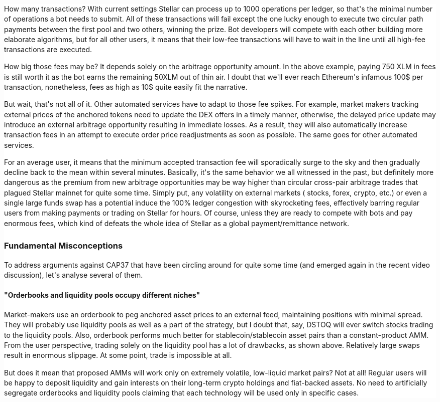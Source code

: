 How many transactions? With current settings Stellar can process up to 1000
operations per ledger, so that's the minimal number of operations a bot needs to
submit. All of these transactions will fail except the one lucky enough to
execute two circular path payments between the first pool and two others,
winning the prize. Bot developers will compete with each other building more
elaborate algorithms, but for all other users, it means that their low-fee
transactions will have to wait in the line until all high-fee transactions are
executed.

How big those fees may be? It depends solely on the arbitrage opportunity
amount. In the above example, paying 750 XLM in fees is still worth it as the
bot earns the remaining 50XLM out of thin air. I doubt that we'll ever reach
Ethereum's infamous 100$ per transaction, nonetheless, fees as high as 10$ quite
easily fit the narrative.

But wait, that's not all of it. Other automated services have to adapt to those
fee spikes. For example, market makers tracking external prices of the anchored
tokens need to update the DEX offers in a timely manner, otherwise, the delayed
price update may introduce an external arbitrage opportunity resulting in
immediate losses. As a result, they will also automatically increase transaction
fees in an attempt to execute order price readjustments as soon as possible. The
same goes for other automated services.

For an average user, it means that the minimum accepted transaction fee will
sporadically surge to the sky and then gradually decline back to the mean within
several minutes. Basically, it's the same behavior we all witnessed in the past,
but definitely more dangerous as the premium from new arbitrage opportunities
may be way higher than circular cross-pair arbitrage trades that plagued Stellar
mainnet for quite some time. Simply put, any volatility on external markets (
stocks, forex, crypto, etc.) or even a single large funds swap has a potential
induce the 100% ledger congestion with skyrocketing fees, effectively barring
regular users from making payments or trading on Stellar for hours. Of course,
unless they are ready to compete with bots and pay enormous fees, which kind of
defeats the whole idea of Stellar as a global payment/remittance network.

### Fundamental Misconceptions

To address arguments against CAP37 that have been circling around for quite some
time (and emerged again in the recent video discussion), let's analyse several
of them.

#### "Orderbooks and liquidity pools occupy different niches"

Market-makers use an orderbook to peg anchored asset prices to an external feed,
maintaining positions with minimal spread. They will probably use liquidity
pools as well as a part of the strategy, but I doubt that, say, DSTOQ will ever
switch stocks trading to the liquidity pools. Also, orderbook performs much
better for stablecoin/stablecoin asset pairs than a constant-product AMM. From
the user perspective, trading solely on the liquidity pool has a lot of
drawbacks, as shown above. Relatively large swaps result in enormous slippage.
At some point, trade is impossible at all.

But does it mean that proposed AMMs will work only on extremely volatile,
low-liquid market pairs? Not at all! Regular users will be happy to deposit
liquidity and gain interests on their long-term crypto holdings and fiat-backed
assets. No need to artificially segregate orderbooks and liquidity pools
claiming that each technology will be used only in specific cases.

